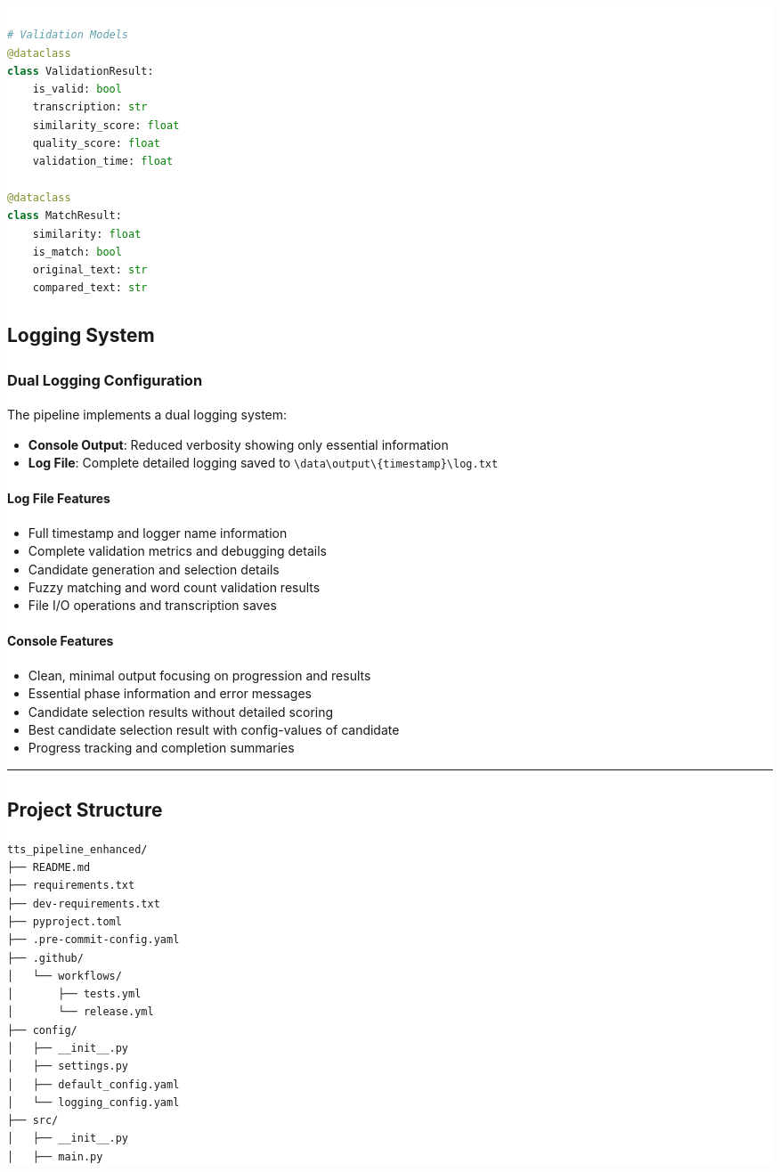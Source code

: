 ```python

# Validation Models
@dataclass
class ValidationResult:
    is_valid: bool
    transcription: str
    similarity_score: float
    quality_score: float
    validation_time: float

@dataclass
class MatchResult:
    similarity: float
    is_match: bool
    original_text: str
    compared_text: str
```

## Logging System

### Dual Logging Configuration
The pipeline implements a dual logging system:
- **Console Output**: Reduced verbosity showing only essential information
- **Log File**: Complete detailed logging saved to `\data\output\{timestamp}\log.txt`

#### Log File Features
- Full timestamp and logger name information
- Complete validation metrics and debugging details
- Candidate generation and selection details
- Fuzzy matching and word count validation results
- File I/O operations and transcription saves

#### Console Features
- Clean, minimal output focusing on progression and results
- Essential phase information and error messages
- Candidate selection results without detailed scoring
- Best candidate selection result with config-values of candidate
- Progress tracking and completion summaries

---

## Project Structure

```
tts_pipeline_enhanced/
├── README.md
├── requirements.txt
├── dev-requirements.txt
├── pyproject.toml
├── .pre-commit-config.yaml
├── .github/
│   └── workflows/
│       ├── tests.yml
│       └── release.yml
├── config/
│   ├── __init__.py
│   ├── settings.py
│   ├── default_config.yaml
│   └── logging_config.yaml
├── src/
│   ├── __init__.py
│   ├── main.py
```